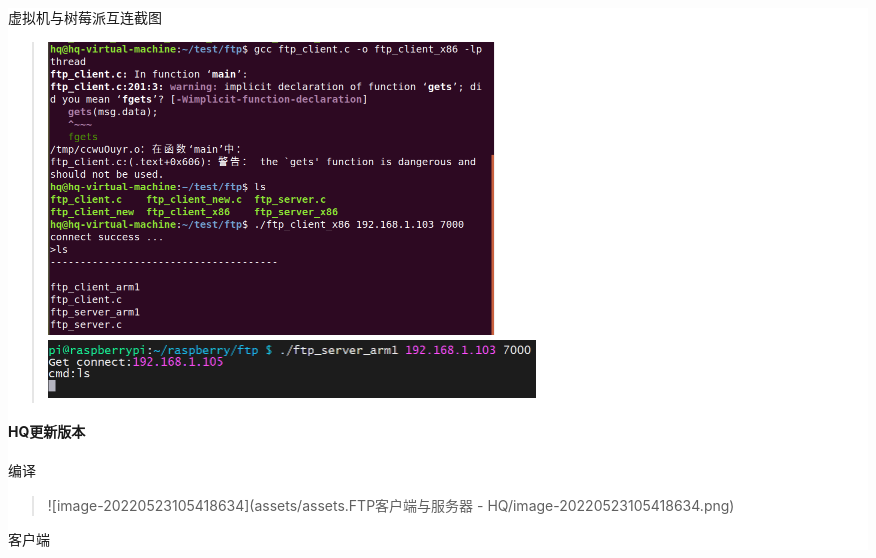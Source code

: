 虚拟机与树莓派互连截图

> <img src="assets/Snipaste_2022-05-06_12-23-49.png" alt="Snipaste_2022-05-06_12-23-49" style="zoom:50%;" />
>
> <img src="assets/Snipaste_2022-05-06_12-23-54.png" alt="Snipaste_2022-05-06_12-23-54" style="zoom:50%;" />

#### HQ更新版本

编译

> ![image-20220523105418634](assets/assets.FTP客户端与服务器 - HQ/image-20220523105418634.png)

客户端
